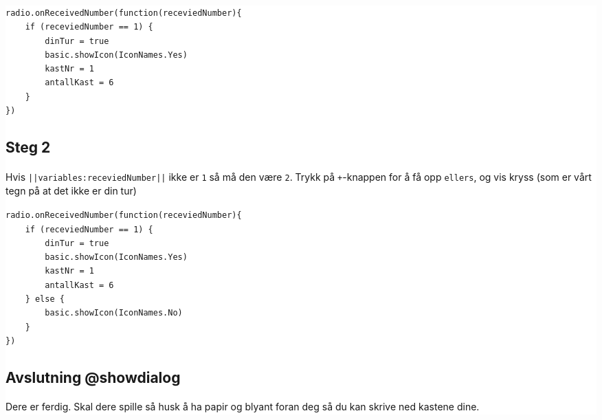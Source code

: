 ``` blocks
radio.onReceivedNumber(function(receviedNumber){
    if (receviedNumber == 1) {
        dinTur = true
        basic.showIcon(IconNames.Yes)
        kastNr = 1
        antallKast = 6
    }
})
```

## Steg 2
Hvis ``||variables:receviedNumber||`` ikke er ``1`` så må den være ``2``. Trykk på ``+``-knappen for å få opp ``ellers``, og vis kryss (som er vårt tegn på at det ikke er din tur)

``` blocks
radio.onReceivedNumber(function(receviedNumber){
    if (receviedNumber == 1) {
        dinTur = true
        basic.showIcon(IconNames.Yes)
        kastNr = 1
        antallKast = 6
    } else {
        basic.showIcon(IconNames.No)
    }
})
```

## Avslutning @showdialog
Dere er ferdig. Skal dere spille så husk å ha papir og blyant foran deg så du kan skrive ned kastene dine.

